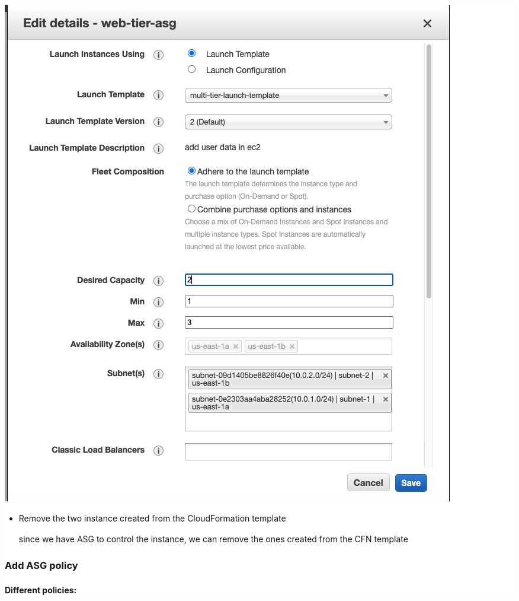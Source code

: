 ![Alt text](../images/multi-tier/asg-desired.png?raw=true)

- Remove the two instance created from the CloudFormation template

    since we have ASG to control the instance, we can remove the ones created from the CFN template


### Add ASG policy

#### Different policies:
